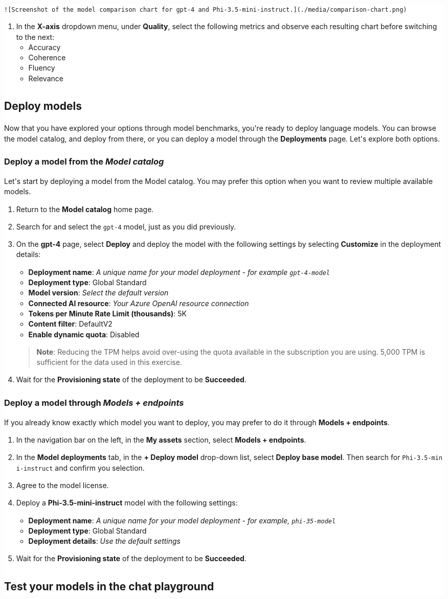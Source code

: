     ![Screenshot of the model comparison chart for gpt-4 and Phi-3.5-mini-instruct.](./media/comparison-chart.png)

1. In the **X-axis** dropdown menu, under **Quality**, select the following metrics and observe each resulting chart before switching to the next:
    - Accuracy
    - Coherence
    - Fluency
    - Relevance

## Deploy models

Now that you have explored your options through model benchmarks, you're ready to deploy language models. You can browse the model catalog, and deploy from there, or you can deploy a model through the **Deployments** page. Let's explore both options.

### Deploy a model from the *Model catalog*

Let's start by deploying a model from the Model catalog. You may prefer this option when you want to review multiple available models.

1. Return to the **Model catalog** home page.
1. Search for and select the `gpt-4` model, just as you did previously.
1. On the **gpt-4** page, select **Deploy** and deploy the model with the following settings by selecting **Customize** in the deployment details:
    - **Deployment name**: *A unique name for your model deployment - for example `gpt-4-model`*
    - **Deployment type**: Global Standard
    - **Model version**: *Select the default version*
    - **Connected AI resource**: *Your Azure OpenAI resource connection*
    - **Tokens per Minute Rate Limit (thousands)**: 5K
    - **Content filter**: DefaultV2
    - **Enable dynamic quota**: Disabled
      
    > **Note**: Reducing the TPM helps avoid over-using the quota available in the subscription you are using. 5,000 TPM is sufficient for the data used in this exercise.

1. Wait for the **Provisioning state** of the deployment to be **Succeeded**.

### Deploy a model through *Models + endpoints*

If you already know exactly which model you want to deploy, you may prefer to do it through **Models + endpoints**.

1. In the navigation bar on the left, in the **My assets** section, select **Models + endpoints**.
1. In the **Model deployments** tab, in the **+ Deploy model** drop-down list, select **Deploy base model**. Then search for `Phi-3.5-mini-instruct` and confirm you selection.
1. Agree to the model license.
1. Deploy a **Phi-3.5-mini-instruct** model with the following settings:
    - **Deployment name**: *A unique name for your model deployment - for example, `phi-35-model`*
    - **Deployment type**: Global Standard
    - **Deployment details**: *Use the default settings*

1. Wait for the **Provisioning state** of the deployment to be **Succeeded**.

## Test your models in the chat playground
